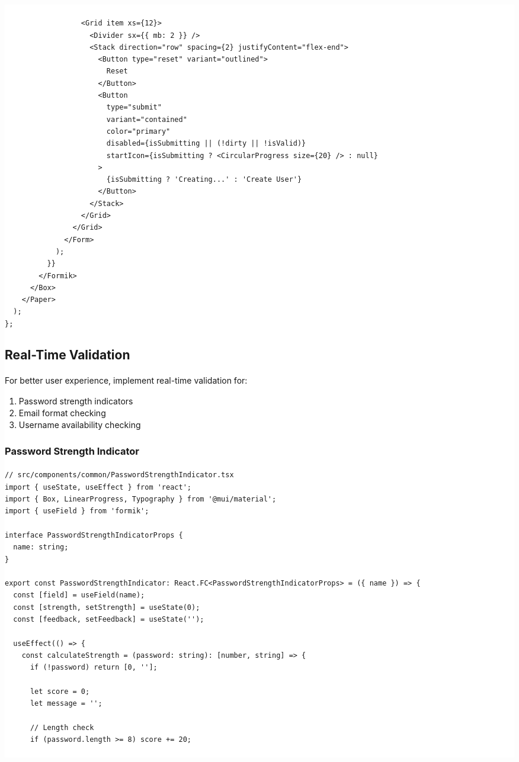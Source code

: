 ```tsx
                  
                  <Grid item xs={12}>
                    <Divider sx={{ mb: 2 }} />
                    <Stack direction="row" spacing={2} justifyContent="flex-end">
                      <Button type="reset" variant="outlined">
                        Reset
                      </Button>
                      <Button
                        type="submit"
                        variant="contained"
                        color="primary"
                        disabled={isSubmitting || (!dirty || !isValid)}
                        startIcon={isSubmitting ? <CircularProgress size={20} /> : null}
                      >
                        {isSubmitting ? 'Creating...' : 'Create User'}
                      </Button>
                    </Stack>
                  </Grid>
                </Grid>
              </Form>
            );
          }}
        </Formik>
      </Box>
    </Paper>
  );
};
```

## Real-Time Validation

For better user experience, implement real-time validation for:

1. Password strength indicators
2. Email format checking
3. Username availability checking

### Password Strength Indicator

```tsx
// src/components/common/PasswordStrengthIndicator.tsx
import { useState, useEffect } from 'react';
import { Box, LinearProgress, Typography } from '@mui/material';
import { useField } from 'formik';

interface PasswordStrengthIndicatorProps {
  name: string;
}

export const PasswordStrengthIndicator: React.FC<PasswordStrengthIndicatorProps> = ({ name }) => {
  const [field] = useField(name);
  const [strength, setStrength] = useState(0);
  const [feedback, setFeedback] = useState('');
  
  useEffect(() => {
    const calculateStrength = (password: string): [number, string] => {
      if (!password) return [0, ''];
      
      let score = 0;
      let message = '';
      
      // Length check
      if (password.length >= 8) score += 20;
      
```